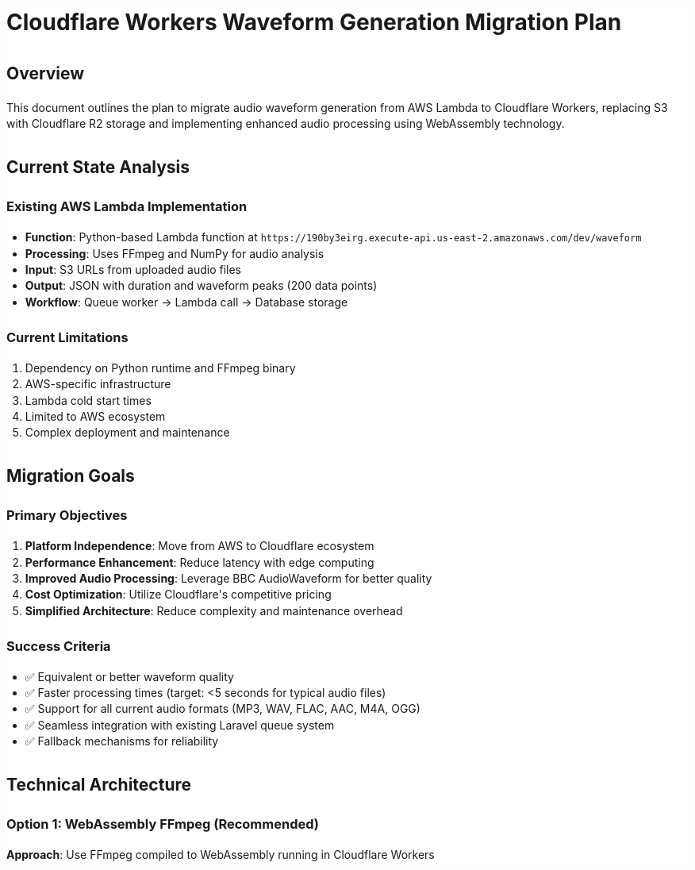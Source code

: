 # Cloudflare Workers Waveform Generation Migration Plan

## Overview

This document outlines the plan to migrate audio waveform generation from AWS Lambda to Cloudflare Workers, replacing S3 with Cloudflare R2 storage and implementing enhanced audio processing using WebAssembly technology.

## Current State Analysis

### Existing AWS Lambda Implementation
- **Function**: Python-based Lambda function at `https://190by3eirg.execute-api.us-east-2.amazonaws.com/dev/waveform`
- **Processing**: Uses FFmpeg and NumPy for audio analysis
- **Input**: S3 URLs from uploaded audio files
- **Output**: JSON with duration and waveform peaks (200 data points)
- **Workflow**: Queue worker → Lambda call → Database storage

### Current Limitations
1. Dependency on Python runtime and FFmpeg binary
2. AWS-specific infrastructure
3. Lambda cold start times
4. Limited to AWS ecosystem
5. Complex deployment and maintenance

## Migration Goals

### Primary Objectives
1. **Platform Independence**: Move from AWS to Cloudflare ecosystem
2. **Performance Enhancement**: Reduce latency with edge computing
3. **Improved Audio Processing**: Leverage BBC AudioWaveform for better quality
4. **Cost Optimization**: Utilize Cloudflare's competitive pricing
5. **Simplified Architecture**: Reduce complexity and maintenance overhead

### Success Criteria
- ✅ Equivalent or better waveform quality
- ✅ Faster processing times (target: <5 seconds for typical audio files)
- ✅ Support for all current audio formats (MP3, WAV, FLAC, AAC, M4A, OGG)
- ✅ Seamless integration with existing Laravel queue system
- ✅ Fallback mechanisms for reliability

## Technical Architecture

### Option 1: WebAssembly FFmpeg (Recommended)
**Approach**: Use FFmpeg compiled to WebAssembly running in Cloudflare Workers
